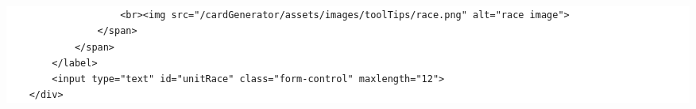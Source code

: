                         <br><img src="/cardGenerator/assets/images/toolTips/race.png" alt="race image">
                    </span>
                </span>
            </label>
            <input type="text" id="unitRace" class="form-control" maxlength="12">
        </div>

